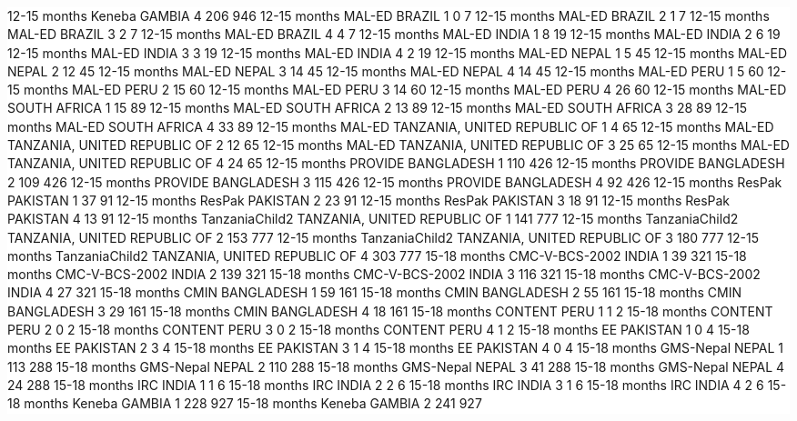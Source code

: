 12-15 months   Keneba           GAMBIA                         4                   206    946
12-15 months   MAL-ED           BRAZIL                         1                     0      7
12-15 months   MAL-ED           BRAZIL                         2                     1      7
12-15 months   MAL-ED           BRAZIL                         3                     2      7
12-15 months   MAL-ED           BRAZIL                         4                     4      7
12-15 months   MAL-ED           INDIA                          1                     8     19
12-15 months   MAL-ED           INDIA                          2                     6     19
12-15 months   MAL-ED           INDIA                          3                     3     19
12-15 months   MAL-ED           INDIA                          4                     2     19
12-15 months   MAL-ED           NEPAL                          1                     5     45
12-15 months   MAL-ED           NEPAL                          2                    12     45
12-15 months   MAL-ED           NEPAL                          3                    14     45
12-15 months   MAL-ED           NEPAL                          4                    14     45
12-15 months   MAL-ED           PERU                           1                     5     60
12-15 months   MAL-ED           PERU                           2                    15     60
12-15 months   MAL-ED           PERU                           3                    14     60
12-15 months   MAL-ED           PERU                           4                    26     60
12-15 months   MAL-ED           SOUTH AFRICA                   1                    15     89
12-15 months   MAL-ED           SOUTH AFRICA                   2                    13     89
12-15 months   MAL-ED           SOUTH AFRICA                   3                    28     89
12-15 months   MAL-ED           SOUTH AFRICA                   4                    33     89
12-15 months   MAL-ED           TANZANIA, UNITED REPUBLIC OF   1                     4     65
12-15 months   MAL-ED           TANZANIA, UNITED REPUBLIC OF   2                    12     65
12-15 months   MAL-ED           TANZANIA, UNITED REPUBLIC OF   3                    25     65
12-15 months   MAL-ED           TANZANIA, UNITED REPUBLIC OF   4                    24     65
12-15 months   PROVIDE          BANGLADESH                     1                   110    426
12-15 months   PROVIDE          BANGLADESH                     2                   109    426
12-15 months   PROVIDE          BANGLADESH                     3                   115    426
12-15 months   PROVIDE          BANGLADESH                     4                    92    426
12-15 months   ResPak           PAKISTAN                       1                    37     91
12-15 months   ResPak           PAKISTAN                       2                    23     91
12-15 months   ResPak           PAKISTAN                       3                    18     91
12-15 months   ResPak           PAKISTAN                       4                    13     91
12-15 months   TanzaniaChild2   TANZANIA, UNITED REPUBLIC OF   1                   141    777
12-15 months   TanzaniaChild2   TANZANIA, UNITED REPUBLIC OF   2                   153    777
12-15 months   TanzaniaChild2   TANZANIA, UNITED REPUBLIC OF   3                   180    777
12-15 months   TanzaniaChild2   TANZANIA, UNITED REPUBLIC OF   4                   303    777
15-18 months   CMC-V-BCS-2002   INDIA                          1                    39    321
15-18 months   CMC-V-BCS-2002   INDIA                          2                   139    321
15-18 months   CMC-V-BCS-2002   INDIA                          3                   116    321
15-18 months   CMC-V-BCS-2002   INDIA                          4                    27    321
15-18 months   CMIN             BANGLADESH                     1                    59    161
15-18 months   CMIN             BANGLADESH                     2                    55    161
15-18 months   CMIN             BANGLADESH                     3                    29    161
15-18 months   CMIN             BANGLADESH                     4                    18    161
15-18 months   CONTENT          PERU                           1                     1      2
15-18 months   CONTENT          PERU                           2                     0      2
15-18 months   CONTENT          PERU                           3                     0      2
15-18 months   CONTENT          PERU                           4                     1      2
15-18 months   EE               PAKISTAN                       1                     0      4
15-18 months   EE               PAKISTAN                       2                     3      4
15-18 months   EE               PAKISTAN                       3                     1      4
15-18 months   EE               PAKISTAN                       4                     0      4
15-18 months   GMS-Nepal        NEPAL                          1                   113    288
15-18 months   GMS-Nepal        NEPAL                          2                   110    288
15-18 months   GMS-Nepal        NEPAL                          3                    41    288
15-18 months   GMS-Nepal        NEPAL                          4                    24    288
15-18 months   IRC              INDIA                          1                     1      6
15-18 months   IRC              INDIA                          2                     2      6
15-18 months   IRC              INDIA                          3                     1      6
15-18 months   IRC              INDIA                          4                     2      6
15-18 months   Keneba           GAMBIA                         1                   228    927
15-18 months   Keneba           GAMBIA                         2                   241    927